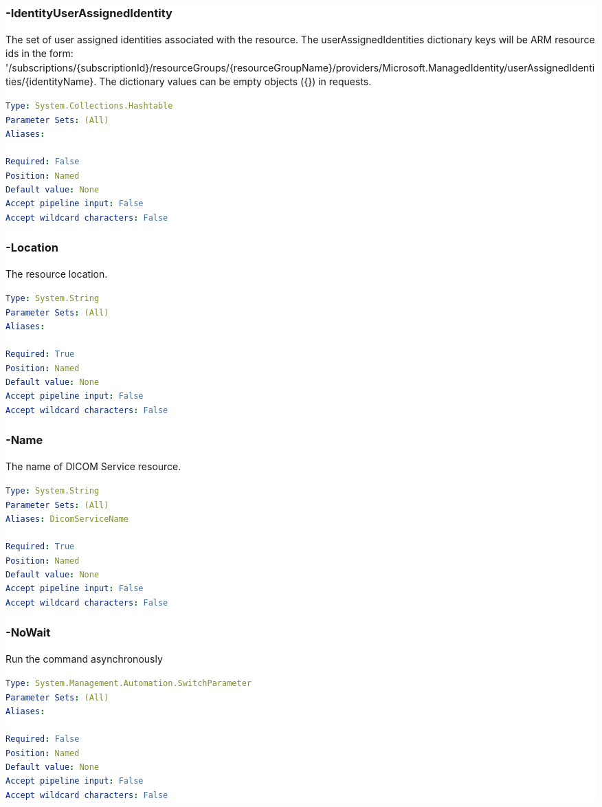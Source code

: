 ### -IdentityUserAssignedIdentity
The set of user assigned identities associated with the resource.
The userAssignedIdentities dictionary keys will be ARM resource ids in the form: '/subscriptions/{subscriptionId}/resourceGroups/{resourceGroupName}/providers/Microsoft.ManagedIdentity/userAssignedIdentities/{identityName}.
The dictionary values can be empty objects ({}) in requests.

```yaml
Type: System.Collections.Hashtable
Parameter Sets: (All)
Aliases:

Required: False
Position: Named
Default value: None
Accept pipeline input: False
Accept wildcard characters: False
```

### -Location
The resource location.

```yaml
Type: System.String
Parameter Sets: (All)
Aliases:

Required: True
Position: Named
Default value: None
Accept pipeline input: False
Accept wildcard characters: False
```

### -Name
The name of DICOM Service resource.

```yaml
Type: System.String
Parameter Sets: (All)
Aliases: DicomServiceName

Required: True
Position: Named
Default value: None
Accept pipeline input: False
Accept wildcard characters: False
```

### -NoWait
Run the command asynchronously

```yaml
Type: System.Management.Automation.SwitchParameter
Parameter Sets: (All)
Aliases:

Required: False
Position: Named
Default value: None
Accept pipeline input: False
Accept wildcard characters: False
```
